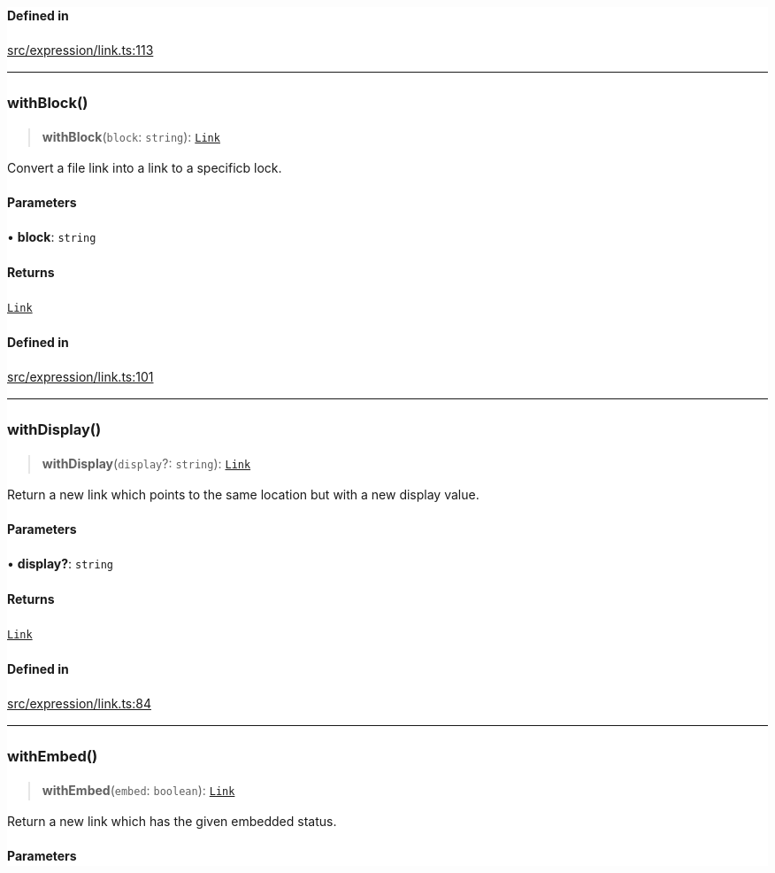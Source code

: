 #### Defined in

[src/expression/link.ts:113](https://github.com/blacksmithgu/datacore/blob/68b5529e5bdbcee81e7112d11ecb8c7d40cbb0f2/src/expression/link.ts#L113)

***

### withBlock()

> **withBlock**(`block`: `string`): [`Link`](Link.md)

Convert a file link into a link to a specificb lock.

#### Parameters

• **block**: `string`

#### Returns

[`Link`](Link.md)

#### Defined in

[src/expression/link.ts:101](https://github.com/blacksmithgu/datacore/blob/68b5529e5bdbcee81e7112d11ecb8c7d40cbb0f2/src/expression/link.ts#L101)

***

### withDisplay()

> **withDisplay**(`display`?: `string`): [`Link`](Link.md)

Return a new link which points to the same location but with a new display value.

#### Parameters

• **display?**: `string`

#### Returns

[`Link`](Link.md)

#### Defined in

[src/expression/link.ts:84](https://github.com/blacksmithgu/datacore/blob/68b5529e5bdbcee81e7112d11ecb8c7d40cbb0f2/src/expression/link.ts#L84)

***

### withEmbed()

> **withEmbed**(`embed`: `boolean`): [`Link`](Link.md)

Return a new link which has the given embedded status.

#### Parameters
